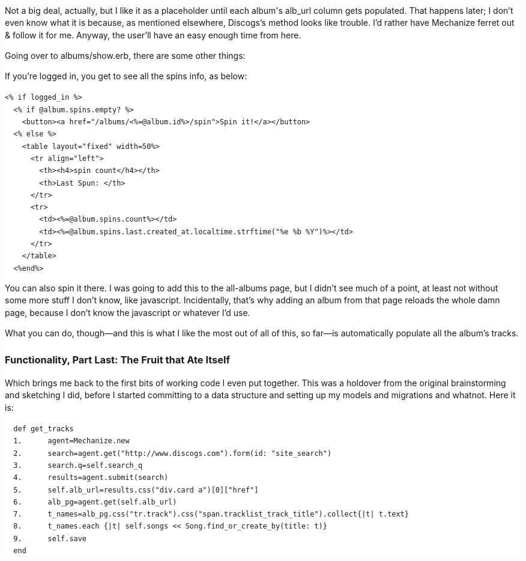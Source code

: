 Not a big deal, actually, but I like it as a placeholder until each album's alb_url column gets populated. That happens later; I don’t even know what it is because, as mentioned elsewhere, Discogs’s method looks like trouble. I’d rather have Mechanize ferret out & follow it for me. Anyway, the user’ll have an easy enough time from here.  

Going over to albums/show.erb, there are some other things: 

If you’re logged in, you get to see all the spins info, as below: 

```
<% if logged_in %>
  <% if @album.spins.empty? %>
    <button><a href="/albums/<%=@album.id%>/spin">Spin it!</a></button>
  <% else %>
    <table layout="fixed" width=50%>
      <tr align="left">
        <th><h4>spin count</h4></th>
        <th>Last Spun: </th>
      </tr>
      <tr>
        <td><%=@album.spins.count%></td>
        <td><%=@album.spins.last.created_at.localtime.strftime("%e %b %Y")%></td>
      </tr>
    </table>
  <%end%>

```

You can also spin it there. I was going to add this to the all-albums page, but I didn’t see much of a point, at least not without some more stuff I don’t know, like javascript. Incidentally, that’s why adding an album from that page reloads the whole damn page, because I don’t know the javascript or whatever I’d use. 

What you can do, though—and this is what I like the most out of all of this, so far—is automatically populate all the album’s tracks. 

<h3><strong>Functionality, Part Last: The Fruit that Ate Itself</strong></h3>

Which brings me back to the first bits of working code I even put together. This was a holdover from the original brainstorming and sketching I did, before I started committing to a data structure and setting up my models and migrations and whatnot. Here it is: 

```
  def get_tracks
  1.      agent=Mechanize.new
  2.      search=agent.get("http://www.discogs.com").form(id: "site_search")
  3.      search.q=self.search_q
  4.      results=agent.submit(search)
  5.      self.alb_url=results.css("div.card a")[0]["href"]
  6.      alb_pg=agent.get(self.alb_url)
  7.      t_names=alb_pg.css("tr.track").css("span.tracklist_track_title").collect{|t| t.text}
  8.      t_names.each {|t| self.songs << Song.find_or_create_by(title: t)}
  9.      self.save 
  end

```
